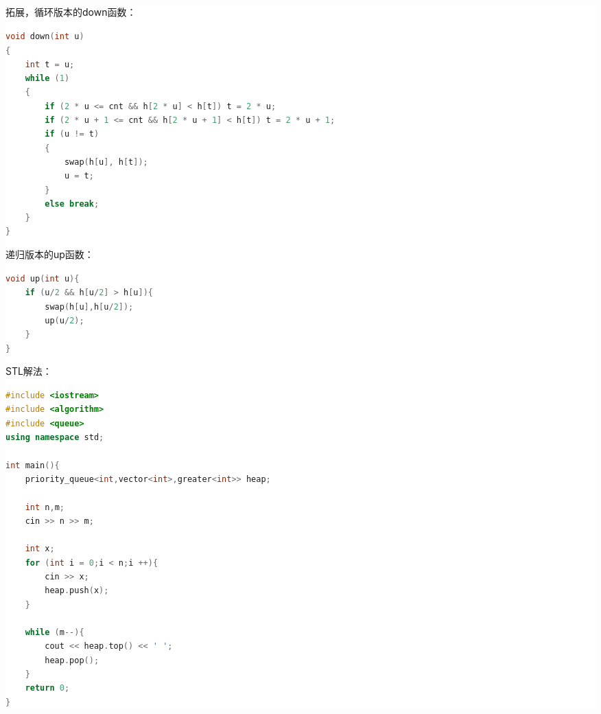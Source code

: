 拓展，循环版本的down函数：

```C++
void down(int u)
{
    int t = u;
    while (1)
    {
        if (2 * u <= cnt && h[2 * u] < h[t]) t = 2 * u;
        if (2 * u + 1 <= cnt && h[2 * u + 1] < h[t]) t = 2 * u + 1;
        if (u != t)
        {
            swap(h[u], h[t]);
            u = t;
        }
        else break;
    }
}
```

递归版本的up函数：

```C++
void up(int u){
    if (u/2 && h[u/2] > h[u]){
        swap(h[u],h[u/2]);
        up(u/2);
    }
}
```

STL解法：

```C++
#include <iostream>
#include <algorithm>
#include <queue>
using namespace std;

int main(){
    priority_queue<int,vector<int>,greater<int>> heap;
    
    int n,m;
    cin >> n >> m;
    
    int x;
    for (int i = 0;i < n;i ++){
        cin >> x;
        heap.push(x);
    }
    
    while (m--){
        cout << heap.top() << ' ';
        heap.pop();
    }
    return 0;
}
```

